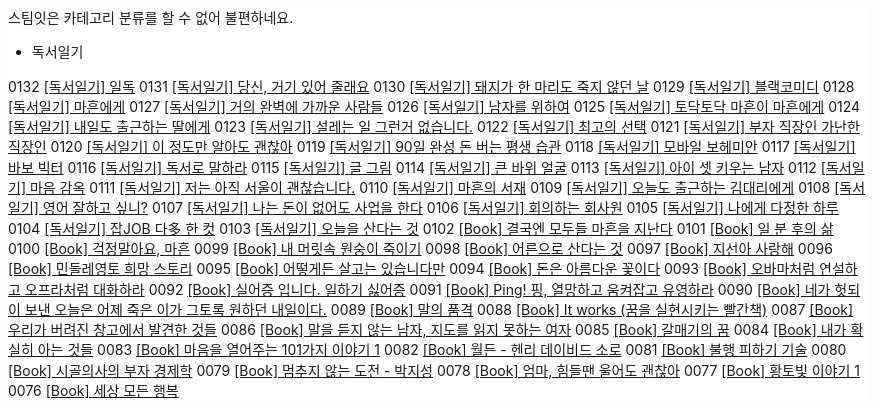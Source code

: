 스팀잇은 카테고리 분류를 할 수 없어 불편하네요.


- 독서일기

0132 [[독서일기] 일독](https://steemit.com/kr/@lucky2015/34i1jb)
0131 [[독서일기] 당신, 거기 있어 줄래요](https://steemit.com/kr/@lucky2015/m2kwv4ir)
0130 [[독서일기] 돼지가 한 마리도 죽지 않던 날](https://steemit.com/kr/@lucky2015/60iquhvp)
0129 [[독서일기] 블랙코미디](https://steemit.com/kr/@lucky2015/wdb95ozb)
0128 [[독서일기] 마흔에게](https://steemit.com/kr/@lucky2015/2jt5pe)
0127 [[독서일기] 거의 완벽에 가까운 사람들](https://steemit.com/kr/@lucky2015/--1547766699288)
0126 [[독서일기] 남자를 위하여](https://steemit.com/kr/@lucky2015/--1547599048515)
0125 [[독서일기] 토닥토닥 마흔이 마흔에게](https://steemit.com/kr/@lucky2015/--1547421163637)
0124 [[독서일기] 내일도 출근하는 딸에게](https://steemit.com/kr/@lucky2015/--1547161973208)
0123 [[독서일기] 설레는 일 그런거 없습니다.](https://steemit.com/kr/@lucky2015/--1546989968277)
0122 [[독서일기] 최고의 선택](https://steemit.com/kr/@lucky2015/--1546816706697)
0121 [[독서일기] 부자 직장인 가난한 직장인](https://steemit.com/kr/@lucky2015/--1546556751798)
0120 [[독서일기] 이 정도만 알아도 괜찮아](https://steemit.com/kr/@lucky2015/--1546383927179)
0119 [[독서일기] 90일 완성 돈 버는 평생 습관](https://steemit.com/kr/@lucky2015/-90--1546209727106)
0118 [[독서일기] 모바일 보헤미안](https://steemit.com/kr/@lucky2015/--1545955881047)
0117 [[독서일기] 바보 빅터](https://steemit.com/kr/@lucky2015/--1545779718472)
0116 [[독서일기] 독서로 말하라](https://steemit.com/kr/@lucky2015/--1545606891752)
0115 [[독서일기] 글 그림](https://steemit.com/kr/@lucky2015/--1545346133263)
0114 [[독서일기] 큰 바위 얼굴](https://steemit.com/kr/@lucky2015/--1545172370416)
0113 [[독서일기] 아이 셋 키우는 남자](https://steemit.com/kr/@lucky2015/--1545000102411)
0112 [[독서일기] 마음 감옥](https://steemit.com/kr/@lucky2015/--1544737793706)
0111 [[독서일기] 저는 아직 서울이 괜찮습니다.](https://steemit.com/kr/@lucky2015/--1544561439064)
0110 [[독서일기] 마흔의 서재](https://steemit.com/kr/@lucky2015/--1544392594348)
0109 [[독서일기] 오늘도 출근하는 김대리에게](https://steemit.com/kr/@lucky2015/--1544048850089)
0108 [[독서일기] 영어 잘하고 싶니?](https://steemit.com/kr/@lucky2015/--1543876160842)
0107 [[독서일기] 나는 돈이 없어도 사업을 한다](https://steemit.com/kr/@lucky2015/--1543791179534)
0106 [[독서일기] 회의하는 회사원](https://steemit.com/kr/@lucky2015/--1543528618226)
0105 [[독서일기] 나에게 다정한 하루](https://steemit.com/kr/@lucky2015/--1543346093619)
0104 [[독서일기] 잡JOB 다多 한 컷](https://steemit.com/kr/@lucky2015/job--1543272494640)
0103 [[독서일기] 오늘을 산다는 것](https://steemit.com/kr/@lucky2015/book--1543186307376)
0102 [[Book] 결국엔 모두들 마흔을 지난다](https://steemit.com/kr/@lucky2015/book--1542839785550)
0101 [[Book] 일 분 후의 삶](https://steemit.com/kr/@lucky2015/book--1542748299826)
0100 [[Book] 걱정말아요, 마흔](https://steemit.com/kr/@lucky2015/book--1542582578457)
0099 [[Book] 내 머릿속 원숭이 죽이기](https://steemit.com/kr/@lucky2015/--1542319705281)
0098 [[Book] 어른으로 산다는 것](https://steemit.com/kr-book/@lucky2015/book--1542168456893)
0097 [[Book] 지선아 사랑해](https://steemit.com/kr-book/@lucky2015/book--1542081955620)
0096 [[Book] 민들레영토 희망 스토리](https://steemit.com/kr-book/@lucky2015/book--1541998656114)
0095 [[Book] 어떻게든 살고는 있습니다만](https://steemit.com/kr-book/@lucky2015/book--1541720151416)
0094 [[Book] 돈은 아름다운 꽃이다](https://steemit.com/kr/@lucky2015/book--1541566846815)
0093 [[Book] 오바마처럼 연설하고 오프라처럼 대화하라](https://steemit.com/kr/@lucky2015/book--1541454279187)
0092 [[Book] 실어증 입니다. 일하기 싫어증](https://steemit.com/dclick/@lucky2015/book--1541321692880)
0091 [[Book] Ping! 핑, 열망하고 움켜잡고 유영하라](https://steemit.com/dclick/@lucky2015/book-ping--1541121574028)
0090 [[Book] 네가 헛되이 보낸 오늘은 어제 죽은 이가 그토록 원하던 내일이다.](https://steemit.com/dclick/@lucky2015/book--1541021266035)
0089 [[Book] 말의 품격](https://steemit.com/dclick/@lucky2015/book--1540849236511)
0088 [[Book] It works (꿈을 실현시키는 빨간책)](https://steemit.com/dclick/@lucky2015/book-it-works--1540763322698)
0087 [[Book] 우리가 버려진 창고에서 발견한 것들](https://steemit.com/dclick/@lucky2015/book--1540521189214)
0086 [[Book] 말을 듣지 않는 남자, 지도를 읽지 못하는 여자](https://steemit.com/dclick/@lucky2015/book--1540432318709)
0085 [[Book] 갈매기의 꿈](https://steemit.com/dclick/@lucky2015/book--1540297361303)
0084 [[Book] 내가 확실히 아는 것들](https://steemit.com/dclick/@lucky2015/book--1540200135080)
0083 [[Book] 마음을 열어주는 101가지 이야기 1](https://steemit.com/dclick/@lucky2015/book-101-1-1540119094432)
0082 [[Book] 월든 - 헨리 데이비드 소로](https://steemit.com/dclick/@lucky2015/book--1539920661724)
0081 [[Book] 불행 피하기 기술](https://steemit.com/dclick/@lucky2015/book--1539834928671)
0080 [[Book] 시골의사의 부자 경제학](https://steemit.com/dclick/@lucky2015/book--1539730849950)
0079 [[Book] 멈추지 않는 도전 - 박지성](https://steemit.com/dclick/@lucky2015/book--1539655769462)
0078 [[Book] 엄마, 힘들땐 울어도 괜찮아](https://steemit.com/dclick/@lucky2015/book--1539575903453)
0077 [[Book] 황토빛 이야기 1](https://steemit.com/dclick/@lucky2015/book-1-1539386287313)
0076 [[Book] 세상 모든 행복](https://steemit.com/kr/@lucky2015/3mw9cp-book)